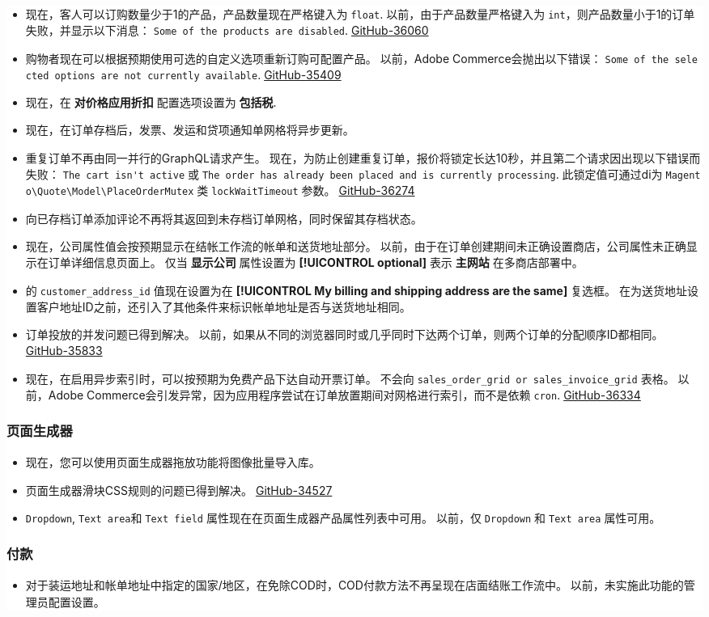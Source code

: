

* 现在，客人可以订购数量少于1的产品，产品数量现在严格键入为 `float`. 以前，由于产品数量严格键入为 `int`，则产品数量小于1的订单失败，并显示以下消息： `Some of the products are disabled`. [GitHub-36060](https://github.com/magento/magento2/issues/36060)



* 购物者现在可以根据预期使用可选的自定义选项重新订购可配置产品。 以前，Adobe Commerce会抛出以下错误： `Some of the selected options are not currently available`. [GitHub-35409](https://github.com/magento/magento2/issues/35409)



* 现在，在 **对价格应用折扣** 配置选项设置为 **包括税**.



* 现在，在订单存档后，发票、发运和贷项通知单网格将异步更新。



* 重复订单不再由同一并行的GraphQL请求产生。 现在，为防止创建重复订单，报价将锁定长达10秒，并且第二个请求因出现以下错误而失败： `The cart isn't active` 或 `The order has already been placed and is currently processing`. 此锁定值可通过di为 `Magento\Quote\Model\PlaceOrderMutex` 类 `lockWaitTimeout` 参数。 [GitHub-36274](https://github.com/magento/magento2/issues/36274)



* 向已存档订单添加评论不再将其返回到未存档订单网格，同时保留其存档状态。



* 现在，公司属性值会按预期显示在结帐工作流的帐单和送货地址部分。 以前，由于在订单创建期间未正确设置商店，公司属性未正确显示在订单详细信息页面上。 仅当 **显示公司** 属性设置为 **[!UICONTROL optional]** 表示 **主网站** 在多商店部署中。



* 的 `customer_address_id` 值现在设置为在 **[!UICONTROL My billing and shipping address are the same]** 复选框。 在为送货地址设置客户地址ID之前，还引入了其他条件来标识帐单地址是否与送货地址相同。



* 订单投放的并发问题已得到解决。 以前，如果从不同的浏览器同时或几乎同时下达两个订单，则两个订单的分配顺序ID都相同。 [GitHub-35833](https://github.com/magento/magento2/issues/35833)



* 现在，在启用异步索引时，可以按预期为免费产品下达自动开票订单。 不会向 `sales_order_grid or sales_invoice_grid` 表格。 以前，Adobe Commerce会引发异常，因为应用程序尝试在订单放置期间对网格进行索引，而不是依赖 `cron`. [GitHub-36334](https://github.com/magento/magento2/issues/36334)

### 页面生成器



* 现在，您可以使用页面生成器拖放功能将图像批量导入库。



* 页面生成器滑块CSS规则的问题已得到解决。 [GitHub-34527](https://github.com/magento/magento2/issues/34527)



* `Dropdown`, `Text area`和 `Text field` 属性现在在页面生成器产品属性列表中可用。 以前，仅 `Dropdown` 和 `Text area` 属性可用。

### 付款



* 对于装运地址和帐单地址中指定的国家/地区，在免除COD时，COD付款方法不再呈现在店面结账工作流中。 以前，未实施此功能的管理员配置设置。
